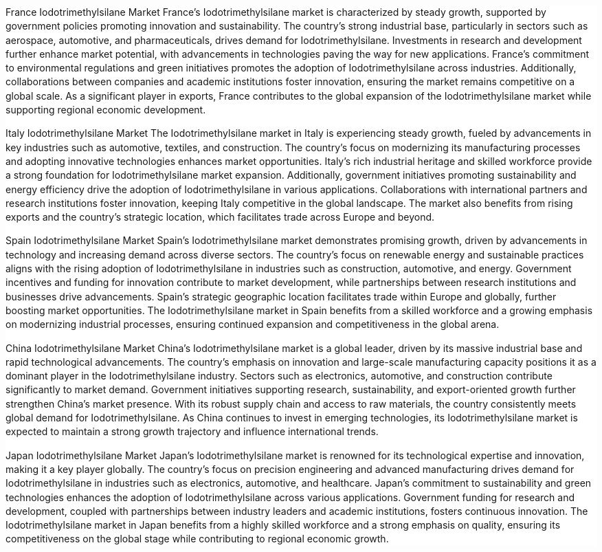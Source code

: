 France Iodotrimethylsilane Market
France’s Iodotrimethylsilane market is characterized by steady growth, supported by government policies promoting innovation and sustainability. The country’s strong industrial base, particularly in sectors such as aerospace, automotive, and pharmaceuticals, drives demand for Iodotrimethylsilane. Investments in research and development further enhance market potential, with advancements in technologies paving the way for new applications. France’s commitment to environmental regulations and green initiatives promotes the adoption of Iodotrimethylsilane across industries. Additionally, collaborations between companies and academic institutions foster innovation, ensuring the market remains competitive on a global scale. As a significant player in exports, France contributes to the global expansion of the Iodotrimethylsilane market while supporting regional economic development.

Italy Iodotrimethylsilane Market
The Iodotrimethylsilane market in Italy is experiencing steady growth, fueled by advancements in key industries such as automotive, textiles, and construction. The country’s focus on modernizing its manufacturing processes and adopting innovative technologies enhances market opportunities. Italy’s rich industrial heritage and skilled workforce provide a strong foundation for Iodotrimethylsilane market expansion. Additionally, government initiatives promoting sustainability and energy efficiency drive the adoption of Iodotrimethylsilane in various applications. Collaborations with international partners and research institutions foster innovation, keeping Italy competitive in the global landscape. The market also benefits from rising exports and the country’s strategic location, which facilitates trade across Europe and beyond.

Spain Iodotrimethylsilane Market
Spain’s Iodotrimethylsilane market demonstrates promising growth, driven by advancements in technology and increasing demand across diverse sectors. The country’s focus on renewable energy and sustainable practices aligns with the rising adoption of Iodotrimethylsilane in industries such as construction, automotive, and energy. Government incentives and funding for innovation contribute to market development, while partnerships between research institutions and businesses drive advancements. Spain’s strategic geographic location facilitates trade within Europe and globally, further boosting market opportunities. The Iodotrimethylsilane market in Spain benefits from a skilled workforce and a growing emphasis on modernizing industrial processes, ensuring continued expansion and competitiveness in the global arena.

China Iodotrimethylsilane Market
China’s Iodotrimethylsilane market is a global leader, driven by its massive industrial base and rapid technological advancements. The country’s emphasis on innovation and large-scale manufacturing capacity positions it as a dominant player in the Iodotrimethylsilane industry. Sectors such as electronics, automotive, and construction contribute significantly to market demand. Government initiatives supporting research, sustainability, and export-oriented growth further strengthen China’s market presence. With its robust supply chain and access to raw materials, the country consistently meets global demand for Iodotrimethylsilane. As China continues to invest in emerging technologies, its Iodotrimethylsilane market is expected to maintain a strong growth trajectory and influence international trends.

Japan Iodotrimethylsilane Market
Japan’s Iodotrimethylsilane market is renowned for its technological expertise and innovation, making it a key player globally. The country’s focus on precision engineering and advanced manufacturing drives demand for Iodotrimethylsilane in industries such as electronics, automotive, and healthcare. Japan’s commitment to sustainability and green technologies enhances the adoption of Iodotrimethylsilane across various applications. Government funding for research and development, coupled with partnerships between industry leaders and academic institutions, fosters continuous innovation. The Iodotrimethylsilane market in Japan benefits from a highly skilled workforce and a strong emphasis on quality, ensuring its competitiveness on the global stage while contributing to regional economic growth.

